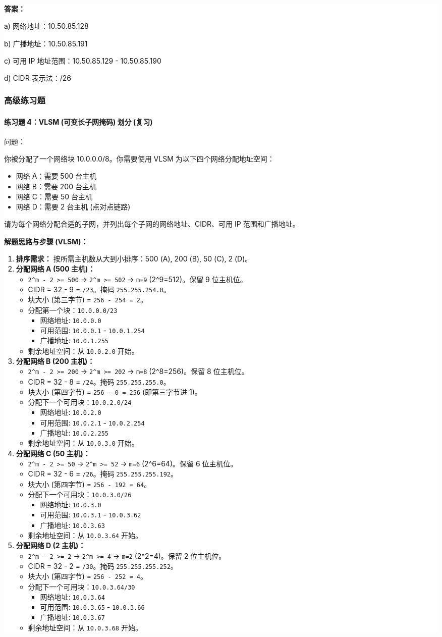 **答案：**

a)  网络地址：10.50.85.128

b)  广播地址：10.50.85.191

c)  可用 IP 地址范围：10.50.85.129 - 10.50.85.190

d)  CIDR 表示法：/26

### 高级练习题

#### 练习题 4：VLSM (可变长子网掩码) 划分 (复习)

问题：

你被分配了一个网络块 10.0.0.0/8。你需要使用 VLSM 为以下四个网络分配地址空间：

- 网络 A：需要 500 台主机
- 网络 B：需要 200 台主机
- 网络 C：需要 50 台主机
- 网络 D：需要 2 台主机 (点对点链路)

请为每个网络分配合适的子网，并列出每个子网的网络地址、CIDR、可用 IP 范围和广播地址。

**解题思路与步骤 (VLSM)：**

1. **排序需求：** 按所需主机数从大到小排序：500 (A), 200 (B), 50 (C), 2 (D)。
2. **分配网络 A (500 主机)：**
   - `2^m - 2 >= 500` -> `2^m >= 502` -> `m=9` (2^9=512)。保留 9 位主机位。
   - CIDR = 32 - 9 = `/23`。掩码 `255.255.254.0`。
   - 块大小 (第三字节) = `256 - 254 = 2`。
   - 分配第一个块：`10.0.0.0/23`
     - 网络地址: `10.0.0.0`
     - 可用范围: `10.0.0.1` - `10.0.1.254`
     - 广播地址: `10.0.1.255`
   - 剩余地址空间：从 `10.0.2.0` 开始。
3. **分配网络 B (200 主机)：**
   - `2^m - 2 >= 200` -> `2^m >= 202` -> `m=8` (2^8=256)。保留 8 位主机位。
   - CIDR = 32 - 8 = `/24`。掩码 `255.255.255.0`。
   - 块大小 (第四字节) = `256 - 0 = 256` (即第三字节进 1)。
   - 分配下一个可用块：`10.0.2.0/24`
     - 网络地址: `10.0.2.0`
     - 可用范围: `10.0.2.1` - `10.0.2.254`
     - 广播地址: `10.0.2.255`
   - 剩余地址空间：从 `10.0.3.0` 开始。
4. **分配网络 C (50 主机)：**
   - `2^m - 2 >= 50` -> `2^m >= 52` -> `m=6` (2^6=64)。保留 6 位主机位。
   - CIDR = 32 - 6 = `/26`。掩码 `255.255.255.192`。
   - 块大小 (第四字节) = `256 - 192 = 64`。
   - 分配下一个可用块：`10.0.3.0/26`
     - 网络地址: `10.0.3.0`
     - 可用范围: `10.0.3.1` - `10.0.3.62`
     - 广播地址: `10.0.3.63`
   - 剩余地址空间：从 `10.0.3.64` 开始。
5. **分配网络 D (2 主机)：**
   - `2^m - 2 >= 2` -> `2^m >= 4` -> `m=2` (2^2=4)。保留 2 位主机位。
   - CIDR = 32 - 2 = `/30`。掩码 `255.255.255.252`。
   - 块大小 (第四字节) = `256 - 252 = 4`。
   - 分配下一个可用块：`10.0.3.64/30`
     - 网络地址: `10.0.3.64`
     - 可用范围: `10.0.3.65` - `10.0.3.66`
     - 广播地址: `10.0.3.67`
   - 剩余地址空间：从 `10.0.3.68` 开始。
